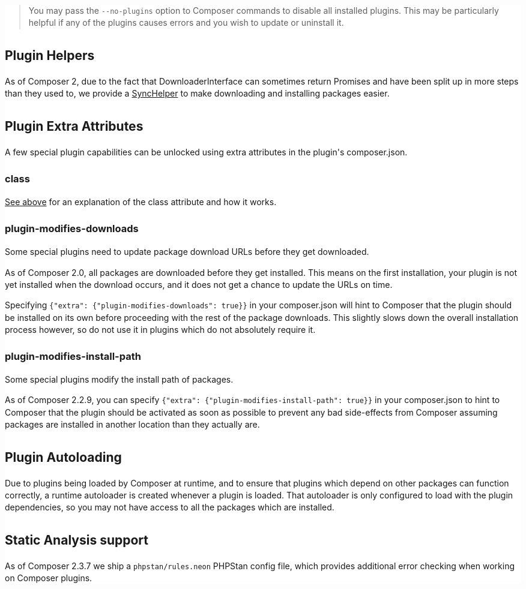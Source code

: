 > You may pass the `--no-plugins` option to Composer commands to disable all
> installed plugins. This may be particularly helpful if any of the plugins
> causes errors and you wish to update or uninstall it.

## Plugin Helpers

As of Composer 2, due to the fact that DownloaderInterface can sometimes return Promises
and have been split up in more steps than they used to, we provide a [SyncHelper][11]
to make downloading and installing packages easier.

## Plugin Extra Attributes

A few special plugin capabilities can be unlocked using extra attributes in the plugin's composer.json.

### class

[See above](#plugin-package) for an explanation of the class attribute and how it works.

### plugin-modifies-downloads

Some special plugins need to update package download URLs before they get downloaded.

As of Composer 2.0, all packages are downloaded before they get installed. This means
on the first installation, your plugin is not yet installed when the download occurs,
and it does not get a chance to update the URLs on time.

Specifying `{"extra": {"plugin-modifies-downloads": true}}` in your composer.json will
hint to Composer that the plugin should be installed on its own before proceeding with
the rest of the package downloads. This slightly slows down the overall installation
process however, so do not use it in plugins which do not absolutely require it.

### plugin-modifies-install-path

Some special plugins modify the install path of packages.

As of Composer 2.2.9, you can specify `{"extra": {"plugin-modifies-install-path": true}}`
in your composer.json to hint to Composer that the plugin should be activated as soon
as possible to prevent any bad side-effects from Composer assuming packages are installed
in another location than they actually are.

## Plugin Autoloading

Due to plugins being loaded by Composer at runtime, and to ensure that plugins which
depend on other packages can function correctly, a runtime autoloader is created whenever
a plugin is loaded. That autoloader is only configured to load with the plugin dependencies,
so you may not have access to all the packages which are installed.

## Static Analysis support

As of Composer 2.3.7 we ship a `phpstan/rules.neon` PHPStan config file, which provides additional error checking when working on Composer plugins.


[1]: ../04-schema.md#type
[2]: ../04-schema.md#extra
[3]: https://github.com/composer/composer/blob/main/src/Composer/Plugin/PluginInterface.php
[4]: https://github.com/composer/composer/blob/main/src/Composer/Composer.php
[5]: https://github.com/composer/composer/blob/main/src/Composer/IO/IOInterface.php
[6]: https://github.com/composer/composer/blob/main/src/Composer/EventDispatcher/EventSubscriberInterface.php
[7]: ../01-basic-usage.md#package-versions
[8]: https://github.com/composer/composer/blob/main/src/Composer/Plugin/Capable.php
[9]: https://github.com/composer/composer/blob/main/src/Composer/Plugin/Capability/CommandProvider.php
[10]: https://symfony.com/doc/current/components/console.html
[11]: https://github.com/composer/composer/blob/main/src/Composer/Util/SyncHelper.php
[12]: https://phpstan.org/config-reference#multiple-files
[13]: https://github.com/phpstan/extension-installer#usage